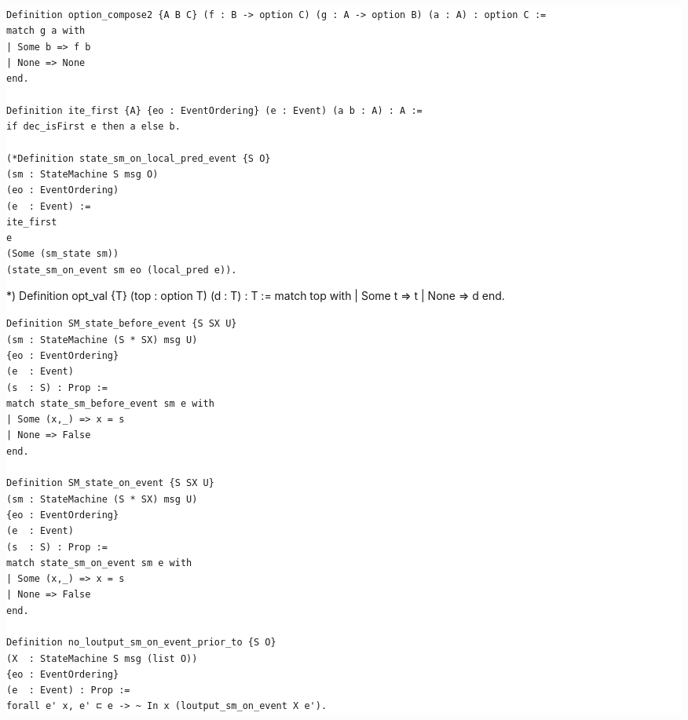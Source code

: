     Definition option_compose2 {A B C} (f : B -> option C) (g : A -> option B) (a : A) : option C :=
    match g a with
    | Some b => f b
    | None => None
    end.

    Definition ite_first {A} {eo : EventOrdering} (e : Event) (a b : A) : A :=
    if dec_isFirst e then a else b.

    (*Definition state_sm_on_local_pred_event {S O}
    (sm : StateMachine S msg O)
    (eo : EventOrdering)
    (e  : Event) :=
    ite_first
    e
    (Some (sm_state sm))
    (state_sm_on_event sm eo (local_pred e)).
*)
    Definition opt_val {T} (top : option T) (d : T) : T :=
    match top with
    | Some t => t
    | None => d
    end.

    Definition SM_state_before_event {S SX U}
    (sm : StateMachine (S * SX) msg U)
    {eo : EventOrdering}
    (e  : Event)
    (s  : S) : Prop :=
    match state_sm_before_event sm e with
    | Some (x,_) => x = s
    | None => False
    end.

    Definition SM_state_on_event {S SX U}
    (sm : StateMachine (S * SX) msg U)
    {eo : EventOrdering}
    (e  : Event)
    (s  : S) : Prop :=
    match state_sm_on_event sm e with
    | Some (x,_) => x = s
    | None => False
    end.

    Definition no_loutput_sm_on_event_prior_to {S O}
    (X  : StateMachine S msg (list O))
    {eo : EventOrdering}
    (e  : Event) : Prop :=
    forall e' x, e' ⊏ e -> ~ In x (loutput_sm_on_event X e').
